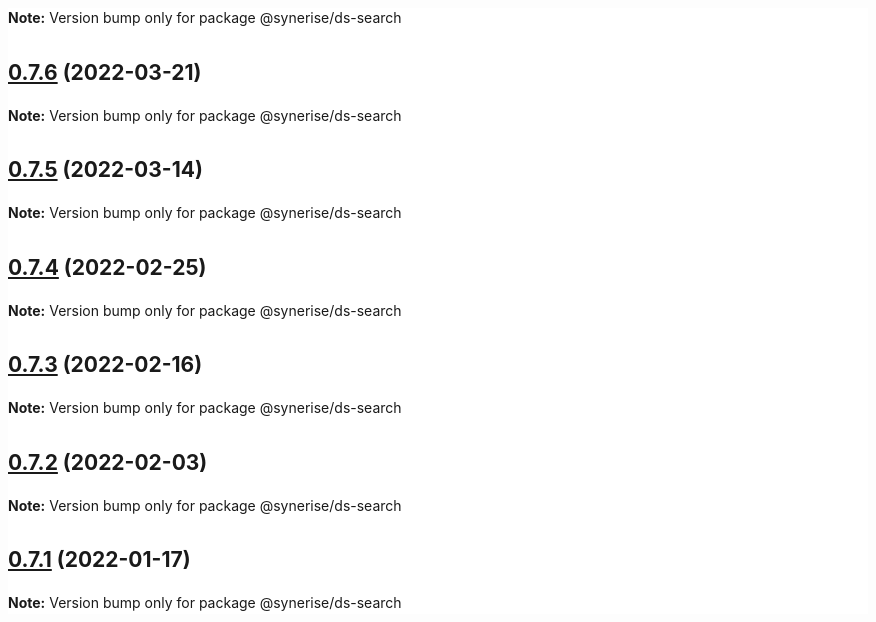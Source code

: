 **Note:** Version bump only for package @synerise/ds-search





## [0.7.6](https://github.com/Synerise/synerise-design/compare/@synerise/ds-search@0.7.5...@synerise/ds-search@0.7.6) (2022-03-21)

**Note:** Version bump only for package @synerise/ds-search





## [0.7.5](https://github.com/Synerise/synerise-design/compare/@synerise/ds-search@0.7.4...@synerise/ds-search@0.7.5) (2022-03-14)

**Note:** Version bump only for package @synerise/ds-search





## [0.7.4](https://github.com/Synerise/synerise-design/compare/@synerise/ds-search@0.7.3...@synerise/ds-search@0.7.4) (2022-02-25)

**Note:** Version bump only for package @synerise/ds-search





## [0.7.3](https://github.com/Synerise/synerise-design/compare/@synerise/ds-search@0.7.2...@synerise/ds-search@0.7.3) (2022-02-16)

**Note:** Version bump only for package @synerise/ds-search





## [0.7.2](https://github.com/Synerise/synerise-design/compare/@synerise/ds-search@0.7.1...@synerise/ds-search@0.7.2) (2022-02-03)

**Note:** Version bump only for package @synerise/ds-search





## [0.7.1](https://github.com/Synerise/synerise-design/compare/@synerise/ds-search@0.7.0...@synerise/ds-search@0.7.1) (2022-01-17)

**Note:** Version bump only for package @synerise/ds-search
